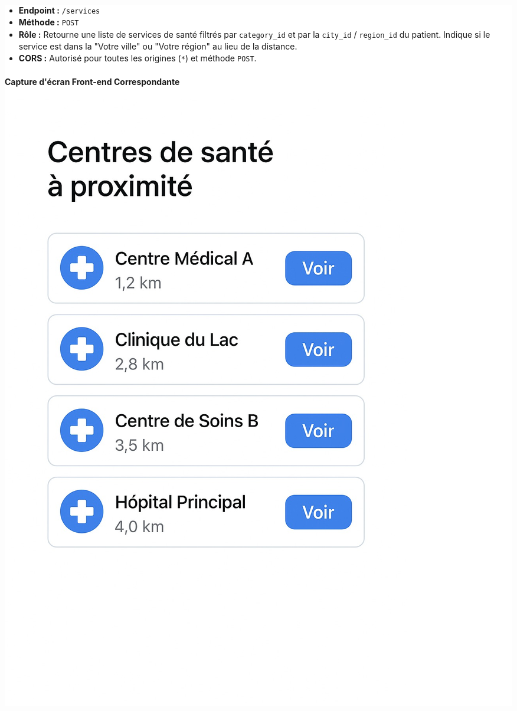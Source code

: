   * **Endpoint :** `/services`
  * **Méthode :** `POST`
  * **Rôle :** Retourne une liste de services de santé filtrés par `category_id` et par la `city_id` / `region_id` du patient. Indique si le service est dans la "Votre ville" ou "Votre région" au lieu de la distance.
  * **CORS :** Autorisé pour toutes les origines (`*`) et méthode `POST`.

#### Capture d'écran Front-end Correspondante
![image des categories](./assets/screenshots/services.jpeg "image des categories")
